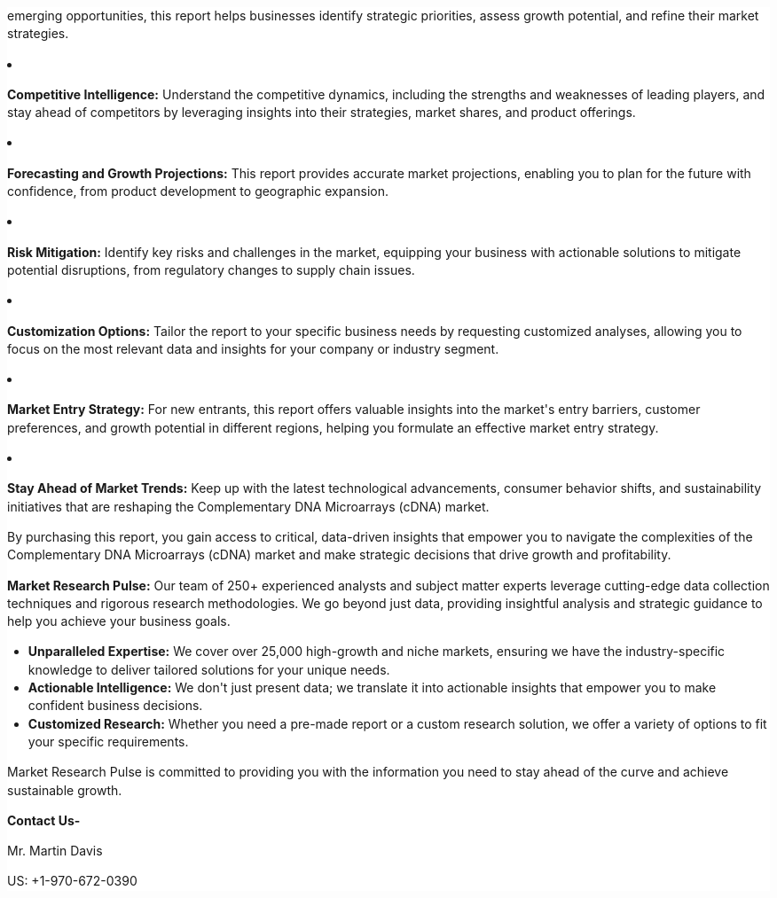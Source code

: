 emerging opportunities, this report helps businesses identify strategic priorities, assess growth potential, and refine their market strategies.</p></li><li><p><strong>Competitive Intelligence:</strong> Understand the competitive dynamics, including the strengths and weaknesses of leading players, and stay ahead of competitors by leveraging insights into their strategies, market shares, and product offerings.</p></li><li><p><strong>Forecasting and Growth Projections:</strong> This report provides accurate market projections, enabling you to plan for the future with confidence, from product development to geographic expansion.</p></li><li><p><strong>Risk Mitigation:</strong> Identify key risks and challenges in the market, equipping your business with actionable solutions to mitigate potential disruptions, from regulatory changes to supply chain issues.</p></li><li><p><strong>Customization Options:</strong> Tailor the report to your specific business needs by requesting customized analyses, allowing you to focus on the most relevant data and insights for your company or industry segment.</p></li><li><p><strong>Market Entry Strategy:</strong> For new entrants, this report offers valuable insights into the market's entry barriers, customer preferences, and growth potential in different regions, helping you formulate an effective market entry strategy.</p></li><li><p><strong>Stay Ahead of Market Trends:</strong> Keep up with the latest technological advancements, consumer behavior shifts, and sustainability initiatives that are reshaping the Complementary DNA Microarrays (cDNA) market.</p></li></ol><p>By purchasing this report, you gain access to critical, data-driven insights that empower you to navigate the complexities of the Complementary DNA Microarrays (cDNA) market and make strategic decisions that drive growth and profitability.</p><p><strong>Market Research Pulse:</strong>&nbsp;Our team of 250+ experienced analysts and subject matter experts leverage cutting-edge data collection techniques and rigorous research methodologies. We go beyond just data, providing insightful analysis and strategic guidance to help you achieve your business goals.</p><ul><li><strong>Unparalleled Expertise:</strong>&nbsp;We cover over 25,000 high-growth and niche markets, ensuring we have the industry-specific knowledge to deliver tailored solutions for your unique needs.</li><li><strong>Actionable Intelligence:</strong>&nbsp;We don't just present data; we translate it into actionable insights that empower you to make confident business decisions.</li><li><strong>Customized Research:</strong>&nbsp;Whether you need a pre-made report or a custom research solution, we offer a variety of options to fit your specific requirements.</li></ul><p>Market Research Pulse is committed to providing you with the information you need to stay ahead of the curve and achieve sustainable growth.</p><p><strong>Contact Us-</strong></p><p>Mr. Martin Davis</p><p>US: +1-970-672-0390</p>

